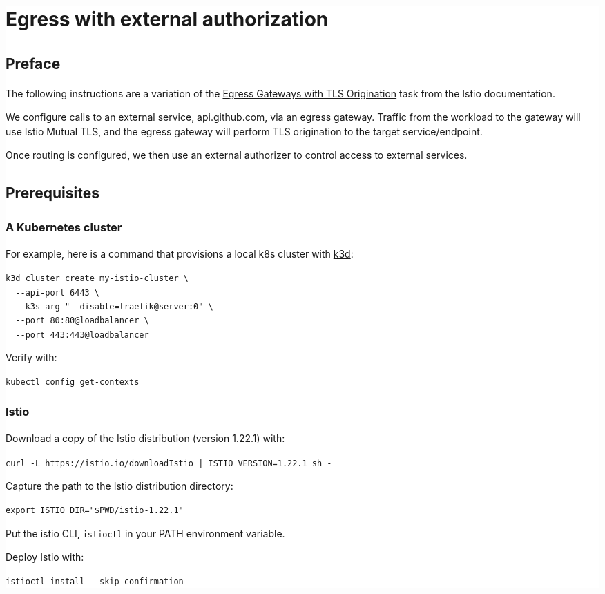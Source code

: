# Egress with external authorization

## Preface

The following instructions are a variation of the [Egress Gateways with TLS Origination](https://istio.io/latest/docs/tasks/traffic-management/egress/egress-gateway-tls-origination/) task from the Istio documentation.

We configure calls to an external service, api.github.com, via an egress gateway.  Traffic from the workload to the gateway will use Istio Mutual TLS, and the egress gateway will perform TLS origination to the target service/endpoint.

Once routing is configured, we then use an [external authorizer](https://istio.io/latest/docs/tasks/security/authorization/authz-custom/) to control access to external services.

## Prerequisites

### A Kubernetes cluster

For example, here is a command that provisions a local k8s cluster with [k3d](https://k3d.io/v5.6.3/):

```shell
k3d cluster create my-istio-cluster \
  --api-port 6443 \
  --k3s-arg "--disable=traefik@server:0" \
  --port 80:80@loadbalancer \
  --port 443:443@loadbalancer
```

Verify with:

```shell
kubectl config get-contexts
```

### Istio

Download a copy of the Istio distribution (version 1.22.1) with:

```shell
curl -L https://istio.io/downloadIstio | ISTIO_VERSION=1.22.1 sh -
```

Capture the path to the Istio distribution directory:

```shell
export ISTIO_DIR="$PWD/istio-1.22.1"
```

Put the istio CLI, `istioctl` in your PATH environment variable.

Deploy Istio with:

```shell
istioctl install --skip-confirmation
```
